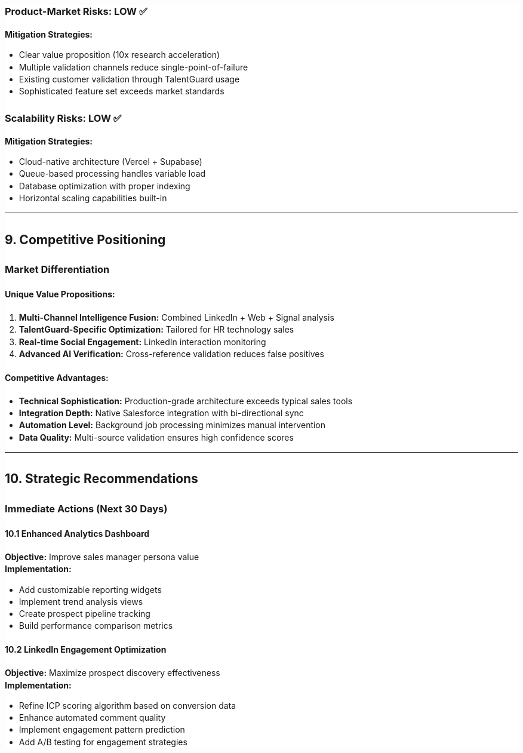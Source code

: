 ### Product-Market Risks: **LOW** ✅

**Mitigation Strategies:**
- Clear value proposition (10x research acceleration)
- Multiple validation channels reduce single-point-of-failure
- Existing customer validation through TalentGuard usage
- Sophisticated feature set exceeds market standards

### Scalability Risks: **LOW** ✅

**Mitigation Strategies:**
- Cloud-native architecture (Vercel + Supabase)
- Queue-based processing handles variable load
- Database optimization with proper indexing
- Horizontal scaling capabilities built-in

---

## 9. Competitive Positioning

### Market Differentiation

#### Unique Value Propositions:
1. **Multi-Channel Intelligence Fusion:** Combined LinkedIn + Web + Signal analysis
2. **TalentGuard-Specific Optimization:** Tailored for HR technology sales
3. **Real-time Social Engagement:** LinkedIn interaction monitoring
4. **Advanced AI Verification:** Cross-reference validation reduces false positives

#### Competitive Advantages:
- **Technical Sophistication:** Production-grade architecture exceeds typical sales tools
- **Integration Depth:** Native Salesforce integration with bi-directional sync
- **Automation Level:** Background job processing minimizes manual intervention
- **Data Quality:** Multi-source validation ensures high confidence scores

---

## 10. Strategic Recommendations

### Immediate Actions (Next 30 Days)

#### 10.1 Enhanced Analytics Dashboard
**Objective:** Improve sales manager persona value  
**Implementation:** 
- Add customizable reporting widgets
- Implement trend analysis views
- Create prospect pipeline tracking
- Build performance comparison metrics

#### 10.2 LinkedIn Engagement Optimization
**Objective:** Maximize prospect discovery effectiveness  
**Implementation:**
- Refine ICP scoring algorithm based on conversion data
- Enhance automated comment quality
- Implement engagement pattern prediction
- Add A/B testing for engagement strategies
